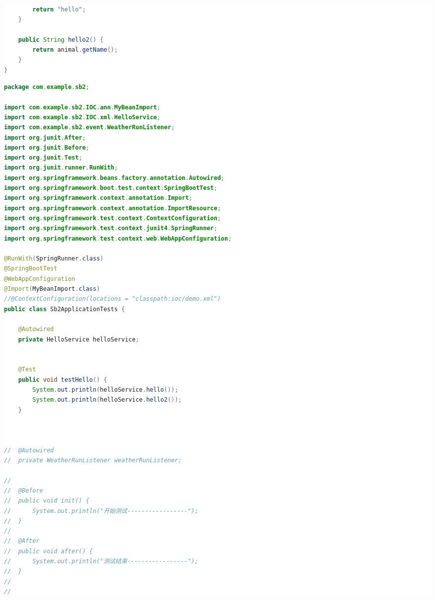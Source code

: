```java
        return "hello";
    }

    public String hello2() {
        return animal.getName();
    }
}

```



```java
package com.example.sb2;

import com.example.sb2.IOC.ann.MyBeanImport;
import com.example.sb2.IOC.xml.HelloService;
import com.example.sb2.event.WeatherRunListener;
import org.junit.After;
import org.junit.Before;
import org.junit.Test;
import org.junit.runner.RunWith;
import org.springframework.beans.factory.annotation.Autowired;
import org.springframework.boot.test.context.SpringBootTest;
import org.springframework.context.annotation.Import;
import org.springframework.context.annotation.ImportResource;
import org.springframework.test.context.ContextConfiguration;
import org.springframework.test.context.junit4.SpringRunner;
import org.springframework.test.context.web.WebAppConfiguration;

@RunWith(SpringRunner.class)
@SpringBootTest
@WebAppConfiguration
@Import(MyBeanImport.class)
//@ContextConfiguration(locations = "classpath:ioc/demo.xml")
public class Sb2ApplicationTests {

	@Autowired
	private HelloService helloService;


	@Test
	public void testHello() {
		System.out.println(helloService.hello());
		System.out.println(helloService.hello2());
	}



//	@Autowired
//	private WeatherRunListener weatherRunListener;

//
//	@Before
//	public void init() {
//		System.out.println("开始测试-----------------");
//	}
//
//	@After
//	public void after() {
//		System.out.println("测试结束-----------------");
//	}
//
//
```